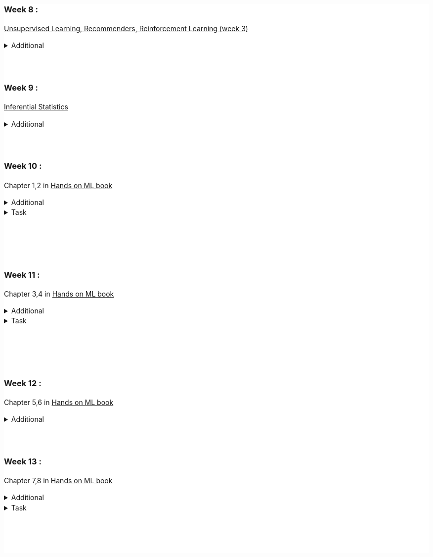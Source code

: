  
### Week 8 : 
[Unsupervised Learning, Recommenders, Reinforcement Learning (week 3)](https://www.coursera.org/learn/unsupervised-learning-recommenders-reinforcement-learning) <br>
<details><summary>
  Additional
</summary></details>
<br><br>

### Week 9 : 
[Inferential Statistics](https://learn.udacity.com/courses/ud201) <br>
<details><summary>
  Additional
</summary></details>
<br><br>
 
### Week 10 :
Chapter 1,2 in [Hands on ML book](https://www.amazon.com/Hands-Machine-Learning-Scikit-Learn-TensorFlow/dp/1098125975)
<details><summary>
  Additional
</summary></details>
<details><summary>
  Task
</summary></details>
<br><br>
<br><br>

### Week 11 :
Chapter 3,4 in [Hands on ML book](https://www.amazon.com/Hands-Machine-Learning-Scikit-Learn-TensorFlow/dp/1098125975)
<details><summary>
  Additional
</summary></details>
<details><summary>
  Task
</summary></details>
<br><br>
<br><br>

### Week 12 :
Chapter 5,6 in [Hands on ML book](https://www.amazon.com/Hands-Machine-Learning-Scikit-Learn-TensorFlow/dp/1098125975)
<details><summary>
  Additional
</summary></details>
<br><br>

### Week 13 :
Chapter 7,8 in [Hands on ML book](https://www.amazon.com/Hands-Machine-Learning-Scikit-Learn-TensorFlow/dp/1098125975)
<details><summary>
  Additional
</summary></details>
<details><summary>
  Task
</summary></details>
<br><br>
<br><br>
